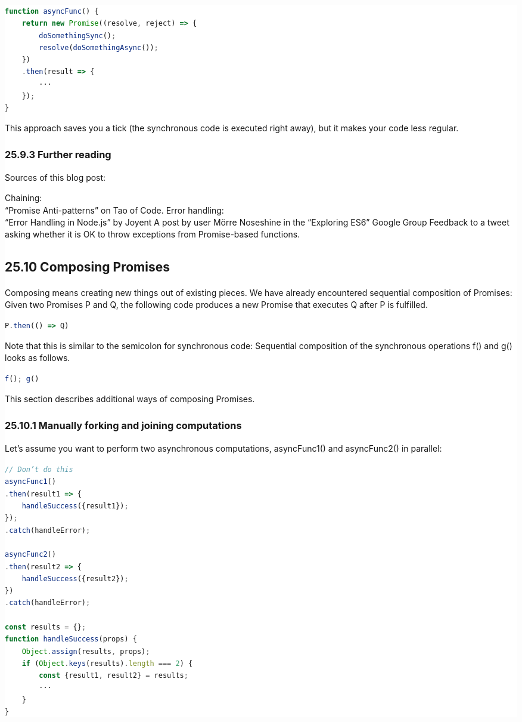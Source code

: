 ```js
function asyncFunc() {
    return new Promise((resolve, reject) => {
        doSomethingSync();
        resolve(doSomethingAsync());
    })
    .then(result => {
        ···
    });
}
```
This approach saves you a tick (the synchronous code is executed right away), but it makes your code less regular.  

### 25.9.3 Further reading  
Sources of this blog post:  

Chaining:  
“Promise Anti-patterns” on Tao of Code.
Error handling:  
“Error Handling in Node.js” by Joyent
A post by user Mörre Noseshine in the “Exploring ES6” Google Group
Feedback to a tweet asking whether it is OK to throw exceptions from Promise-based functions.  
## 25.10 Composing Promises  
Composing means creating new things out of existing pieces. We have already encountered sequential composition of Promises: Given two Promises P and Q, the following code produces a new Promise that executes Q after P is fulfilled.  

```js
P.then(() => Q)
```
Note that this is similar to the semicolon for synchronous code: Sequential composition of the synchronous operations f() and g() looks as follows.  

```js
f(); g()
```
This section describes additional ways of composing Promises.  

### 25.10.1 Manually forking and joining computations  
Let’s assume you want to perform two asynchronous computations, asyncFunc1() and asyncFunc2() in parallel:  

```js
// Don’t do this
asyncFunc1()
.then(result1 => {
    handleSuccess({result1});
});
.catch(handleError);

asyncFunc2()
.then(result2 => {
    handleSuccess({result2});
})
.catch(handleError);

const results = {};
function handleSuccess(props) {
    Object.assign(results, props);
    if (Object.keys(results).length === 2) {
        const {result1, result2} = results;
        ···
    }
}
```